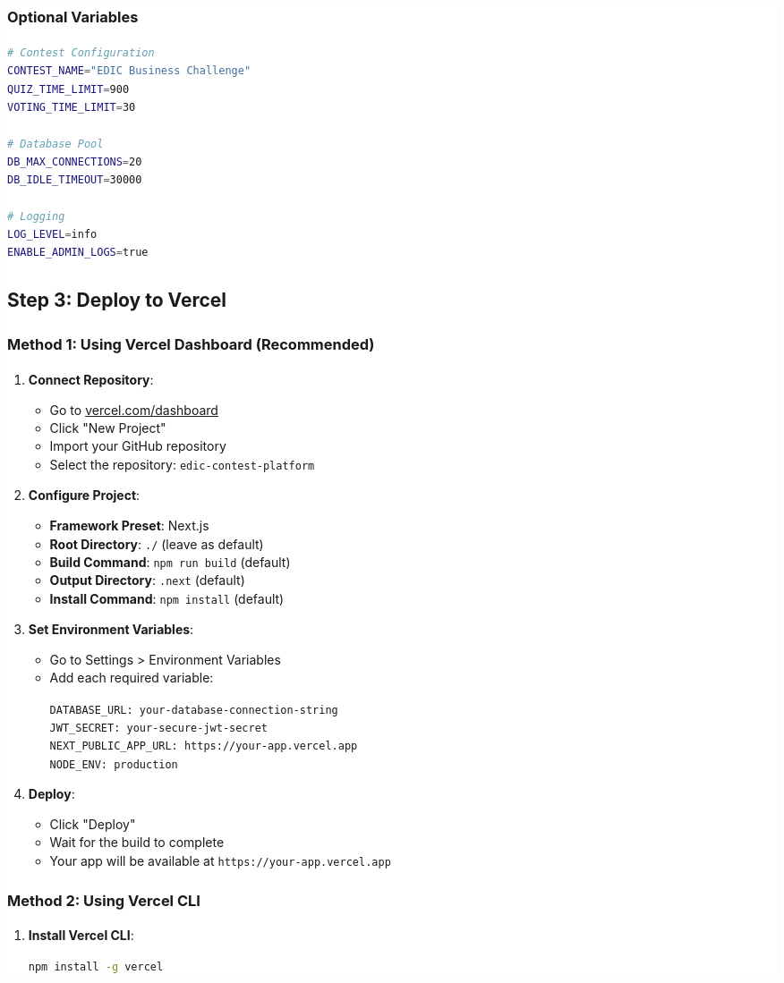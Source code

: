 ### Optional Variables
```bash
# Contest Configuration
CONTEST_NAME="EDIC Business Challenge"
QUIZ_TIME_LIMIT=900
VOTING_TIME_LIMIT=30

# Database Pool
DB_MAX_CONNECTIONS=20
DB_IDLE_TIMEOUT=30000

# Logging
LOG_LEVEL=info
ENABLE_ADMIN_LOGS=true
```

## Step 3: Deploy to Vercel

### Method 1: Using Vercel Dashboard (Recommended)

1. **Connect Repository**:
   - Go to [vercel.com/dashboard](https://vercel.com/dashboard)
   - Click "New Project"
   - Import your GitHub repository
   - Select the repository: `edic-contest-platform`

2. **Configure Project**:
   - **Framework Preset**: Next.js
   - **Root Directory**: `./` (leave as default)
   - **Build Command**: `npm run build` (default)
   - **Output Directory**: `.next` (default)
   - **Install Command**: `npm install` (default)

3. **Set Environment Variables**:
   - Go to Settings > Environment Variables
   - Add each required variable:
     ```
     DATABASE_URL: your-database-connection-string
     JWT_SECRET: your-secure-jwt-secret
     NEXT_PUBLIC_APP_URL: https://your-app.vercel.app
     NODE_ENV: production
     ```

4. **Deploy**:
   - Click "Deploy"
   - Wait for the build to complete
   - Your app will be available at `https://your-app.vercel.app`

### Method 2: Using Vercel CLI

1. **Install Vercel CLI**:
   ```bash
   npm install -g vercel
   ```
